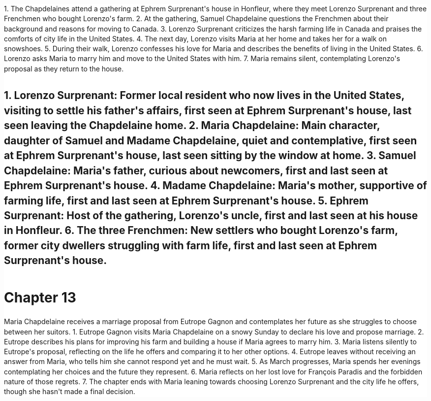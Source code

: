 </synopsis>

<events>
1. The Chapdelaines attend a gathering at Ephrem Surprenant's house in Honfleur, where they meet Lorenzo Surprenant and three Frenchmen who bought Lorenzo's farm.
2. At the gathering, Samuel Chapdelaine questions the Frenchmen about their background and reasons for moving to Canada.
3. Lorenzo Surprenant criticizes the harsh farming life in Canada and praises the comforts of city life in the United States.
4. The next day, Lorenzo visits Maria at her home and takes her for a walk on snowshoes.
5. During their walk, Lorenzo confesses his love for Maria and describes the benefits of living in the United States.
6. Lorenzo asks Maria to marry him and move to the United States with him.
7. Maria remains silent, contemplating Lorenzo's proposal as they return to the house.
</events>

<characters>1. Lorenzo Surprenant: Former local resident who now lives in the United States, visiting to settle his father's affairs, first seen at Ephrem Surprenant's house, last seen leaving the Chapdelaine home.
2. Maria Chapdelaine: Main character, daughter of Samuel and Madame Chapdelaine, quiet and contemplative, first seen at Ephrem Surprenant's house, last seen sitting by the window at home.
3. Samuel Chapdelaine: Maria's father, curious about newcomers, first and last seen at Ephrem Surprenant's house.
4. Madame Chapdelaine: Maria's mother, supportive of farming life, first and last seen at Ephrem Surprenant's house.
5. Ephrem Surprenant: Host of the gathering, Lorenzo's uncle, first and last seen at his house in Honfleur.
6. The three Frenchmen: New settlers who bought Lorenzo's farm, former city dwellers struggling with farm life, first and last seen at Ephrem Surprenant's house.</characters>
----------------
# Chapter 13
<synopsis>
Maria Chapdelaine receives a marriage proposal from Eutrope Gagnon and contemplates her future as she struggles to choose between her suitors.
</synopsis>

<events>
1. Eutrope Gagnon visits Maria Chapdelaine on a snowy Sunday to declare his love and propose marriage.
2. Eutrope describes his plans for improving his farm and building a house if Maria agrees to marry him.
3. Maria listens silently to Eutrope's proposal, reflecting on the life he offers and comparing it to her other options.
4. Eutrope leaves without receiving an answer from Maria, who tells him she cannot respond yet and he must wait.
5. As March progresses, Maria spends her evenings contemplating her choices and the future they represent.
6. Maria reflects on her lost love for François Paradis and the forbidden nature of those regrets.
7. The chapter ends with Maria leaning towards choosing Lorenzo Surprenant and the city life he offers, though she hasn't made a final decision.
</events>

